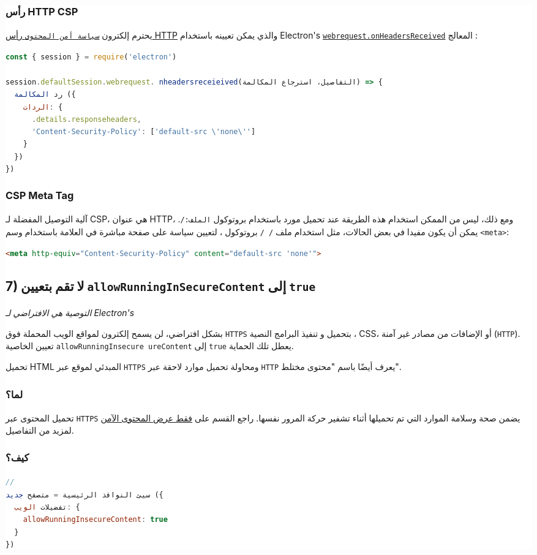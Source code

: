 ### رأس HTTP CSP

يحترم إلكترون [`سياسة أمن المحتوى` رأس HTTP](https://developer.mozilla.org/en-US/docs/Web/HTTP/Headers/Content-Security-Policy) والذي يمكن تعيينه باستخدام Electron's [`webrequest.onHeadersReceived`](../api/web-request.md#webrequestonheadersreceivedfilter-listener) المعالج :

```javascript
const { session } = require('electron')

session.defaultSession.webrequest. nheadersreceieived(التفاصيل، استرجاع المكالمة) => {
  رد المكالمة ({
    الردات: {
      .details.responseheaders,
      'Content-Security-Policy': ['default-src \'none\'']
    }
  })
})
```

### CSP Meta Tag

آلية التوصيل المفضلة لـ CSP، هي عنوان HTTP، ومع ذلك، ليس من الممكن استخدام هذه الطريقة عند تحميل مورد باستخدام بروتوكول `الملف:/`. يمكن أن يكون مفيدا في بعض الحالات، مثل استخدام ملف `/ /` بروتوكول ، لتعيين سياسة على صفحة مباشرة في العلامة باستخدام وسم `<meta>`:

```html
<meta http-equiv="Content-Security-Policy" content="default-src 'none'">
```


## 7) لا تقم بتعيين `allowRunningInSecureContent` إلى `true`

_التوصية هي الافتراضي لـ Electron's_

بشكل افتراضي، لن يسمح إلكترون لمواقع الويب المحملة فوق `HTTPS` بتحميل و تنفيذ البرامج النصية ، CSS، أو الإضافات من مصادر غير آمنة (`HTTP`). تعيين الخاصية `allowRunningInsecure ureContent` إلى `true` يعطل تلك الحماية.

تحميل HTML المبدئي لموقع عبر `HTTPS` ومحاولة تحميل موارد لاحقة عبر `HTTP` يعرف أيضًا باسم "محتوى مختلط".

### لما؟

تحميل المحتوى عبر `HTTPS` يضمن صحة وسلامة الموارد التي تم تحميلها أثناء تشفير حركة المرور نفسها. راجع القسم على [فقط عرض المحتوى الآمن](#1-only-load-secure-content) لمزيد من التفاصيل.

### كيف؟

```js
//
سيئ النوافذ الرئيسية = متصفح جديد ({
  تفضيلات الويب: {
    allowRunningInsecureContent: true
  }
})
```


[browser-window]: ../api/browser-window.md
[browser-window]: ../api/browser-window.md
[browser-view]: ../api/browser-view.md
[webview-tag]: ../api/webview-tag.md
[web-contents]: ../api/web-contents.md
[new-window]: ../api/web-contents.md#event-new-window
[will-navigate]: ../api/web-contents.md#event-will-navigate
[open-external]: ../api/shell.md#shellopenexternalurl-options-callback
[sandbox]: ../api/sandbox-option.md
[responsible-disclosure]: https://en.wikipedia.org/wiki/Responsible_disclosure